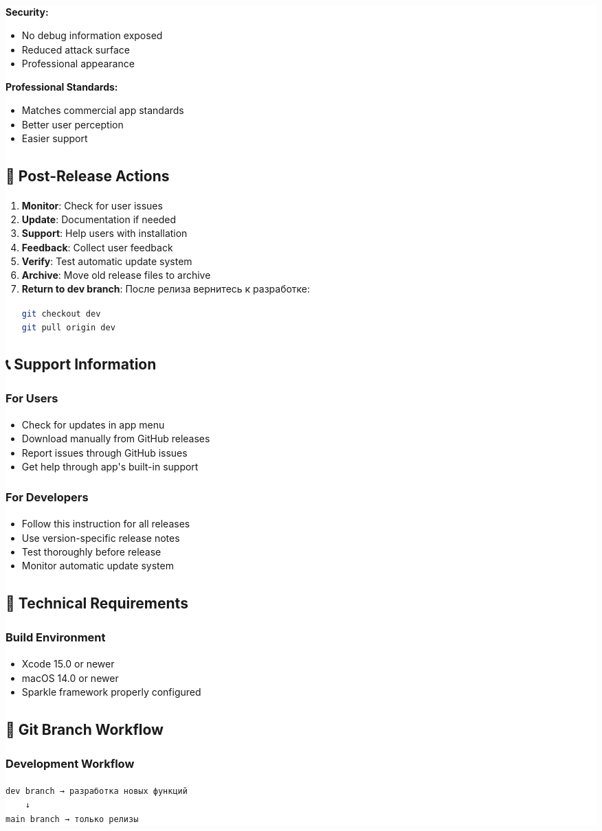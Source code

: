 **Security:**
- No debug information exposed
- Reduced attack surface
- Professional appearance

**Professional Standards:**
- Matches commercial app standards
- Better user perception
- Easier support

## 🎯 Post-Release Actions

1. **Monitor**: Check for user issues
2. **Update**: Documentation if needed
3. **Support**: Help users with installation
4. **Feedback**: Collect user feedback
5. **Verify**: Test automatic update system
6. **Archive**: Move old release files to archive
7. **Return to dev branch**: После релиза вернитесь к разработке:
   ```bash
   git checkout dev
   git pull origin dev
   ```

## 📞 Support Information

### For Users
- Check for updates in app menu
- Download manually from GitHub releases
- Report issues through GitHub issues
- Get help through app's built-in support

### For Developers
- Follow this instruction for all releases
- Use version-specific release notes
- Test thoroughly before release
- Monitor automatic update system

## 🔧 Technical Requirements

### Build Environment
- Xcode 15.0 or newer
- macOS 14.0 or newer
- Sparkle framework properly configured

## 🌿 Git Branch Workflow

### Development Workflow
```
dev branch → разработка новых функций
    ↓
main branch → только релизы
```

